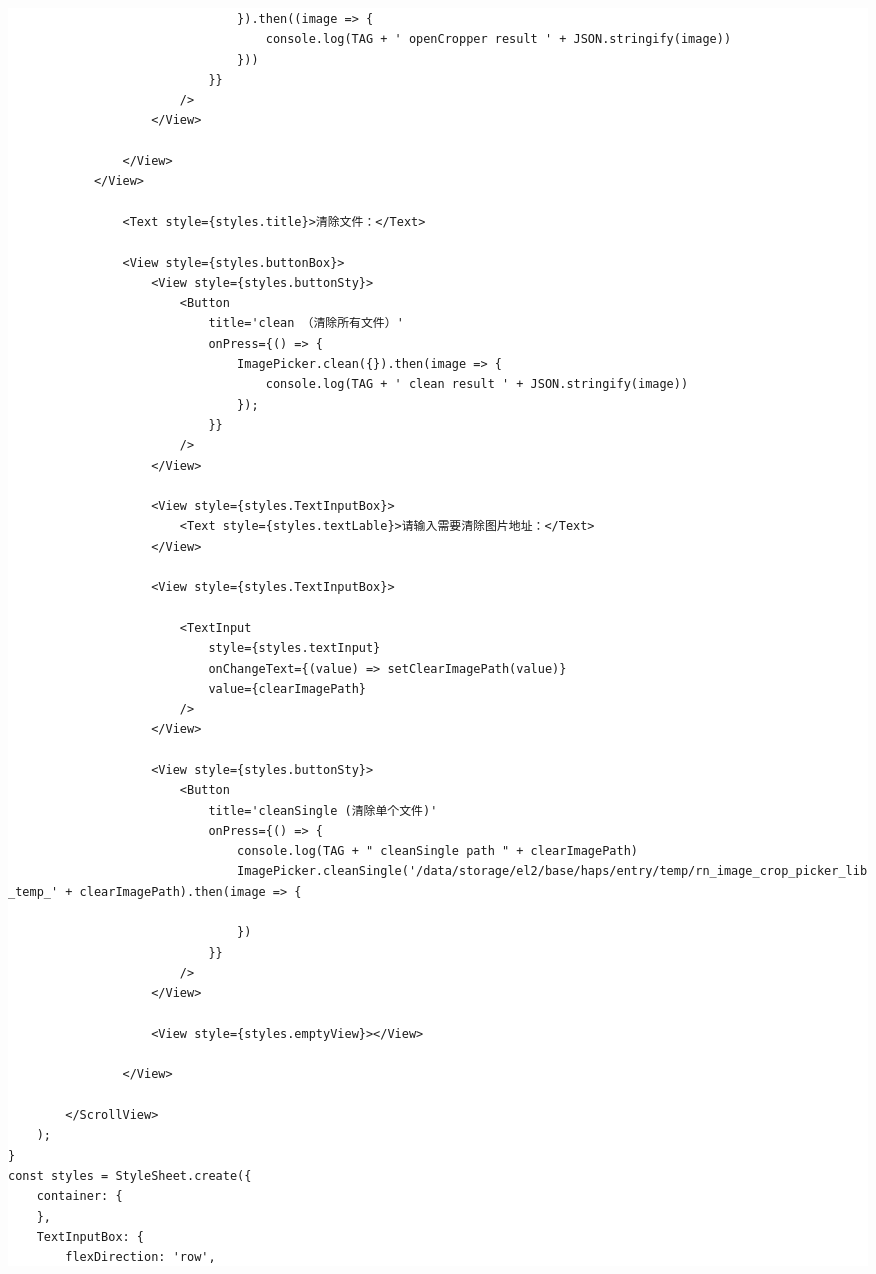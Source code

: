 ```
                                }).then((image => {
                                    console.log(TAG + ' openCropper result ' + JSON.stringify(image))
                                }))
                            }}
                        />
                    </View>

                </View>
            </View>

                <Text style={styles.title}>清除文件：</Text>

                <View style={styles.buttonBox}>
                    <View style={styles.buttonSty}>
                        <Button
                            title='clean （清除所有文件）'
                            onPress={() => {
                                ImagePicker.clean({}).then(image => {
                                    console.log(TAG + ' clean result ' + JSON.stringify(image))
                                });
                            }}
                        />
                    </View>

                    <View style={styles.TextInputBox}>
                        <Text style={styles.textLable}>请输入需要清除图片地址：</Text>
                    </View>

                    <View style={styles.TextInputBox}>

                        <TextInput
                            style={styles.textInput}
                            onChangeText={(value) => setClearImagePath(value)}
                            value={clearImagePath}
                        />
                    </View>

                    <View style={styles.buttonSty}>
                        <Button
                            title='cleanSingle (清除单个文件)'
                            onPress={() => {
                                console.log(TAG + " cleanSingle path " + clearImagePath)
                                ImagePicker.cleanSingle('/data/storage/el2/base/haps/entry/temp/rn_image_crop_picker_lib_temp_' + clearImagePath).then(image => {

                                })
                            }}
                        />
                    </View>

                    <View style={styles.emptyView}></View>

                </View>

        </ScrollView>
    );
}
const styles = StyleSheet.create({
    container: {
    },
    TextInputBox: {
        flexDirection: 'row',
```